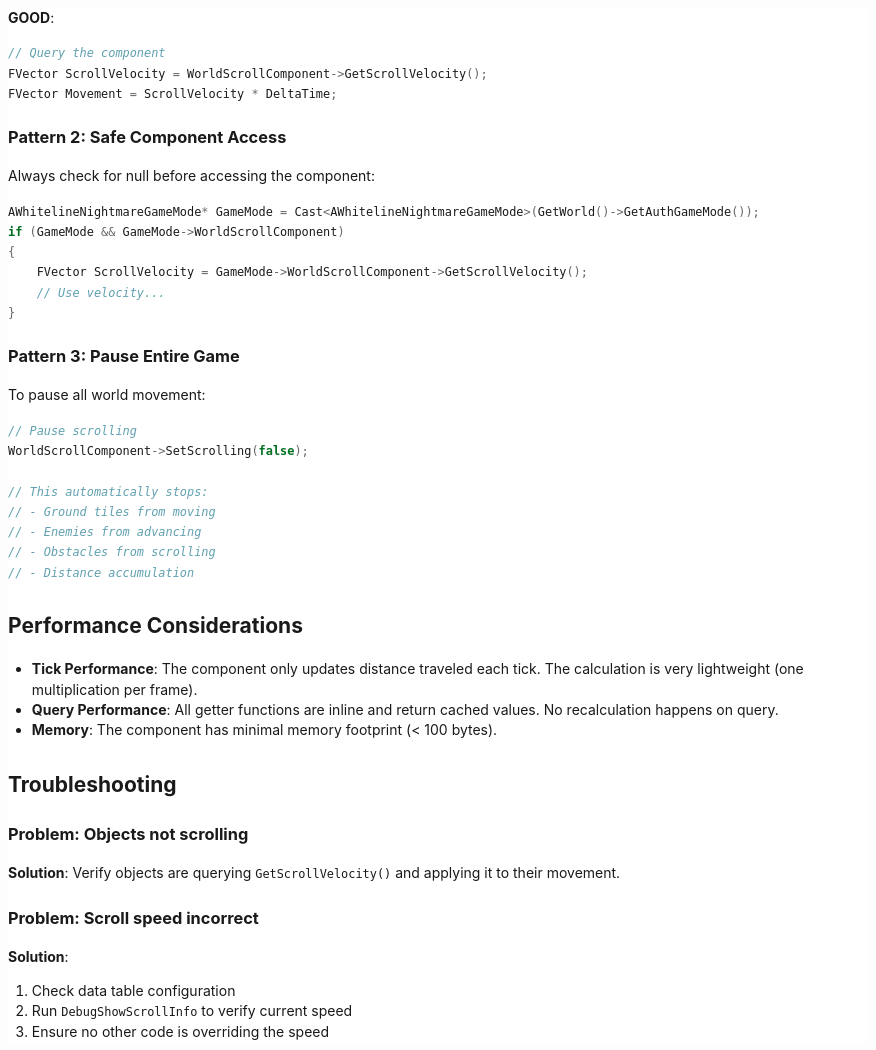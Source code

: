 **GOOD**:
```cpp
// Query the component
FVector ScrollVelocity = WorldScrollComponent->GetScrollVelocity();
FVector Movement = ScrollVelocity * DeltaTime;
```

### Pattern 2: Safe Component Access

Always check for null before accessing the component:

```cpp
AWhitelineNightmareGameMode* GameMode = Cast<AWhitelineNightmareGameMode>(GetWorld()->GetAuthGameMode());
if (GameMode && GameMode->WorldScrollComponent)
{
    FVector ScrollVelocity = GameMode->WorldScrollComponent->GetScrollVelocity();
    // Use velocity...
}
```

### Pattern 3: Pause Entire Game

To pause all world movement:

```cpp
// Pause scrolling
WorldScrollComponent->SetScrolling(false);

// This automatically stops:
// - Ground tiles from moving
// - Enemies from advancing
// - Obstacles from scrolling
// - Distance accumulation
```

## Performance Considerations

- **Tick Performance**: The component only updates distance traveled each tick. The calculation is very lightweight (one multiplication per frame).
- **Query Performance**: All getter functions are inline and return cached values. No recalculation happens on query.
- **Memory**: The component has minimal memory footprint (< 100 bytes).

## Troubleshooting

### Problem: Objects not scrolling

**Solution**: Verify objects are querying `GetScrollVelocity()` and applying it to their movement.

### Problem: Scroll speed incorrect

**Solution**:
1. Check data table configuration
2. Run `DebugShowScrollInfo` to verify current speed
3. Ensure no other code is overriding the speed
